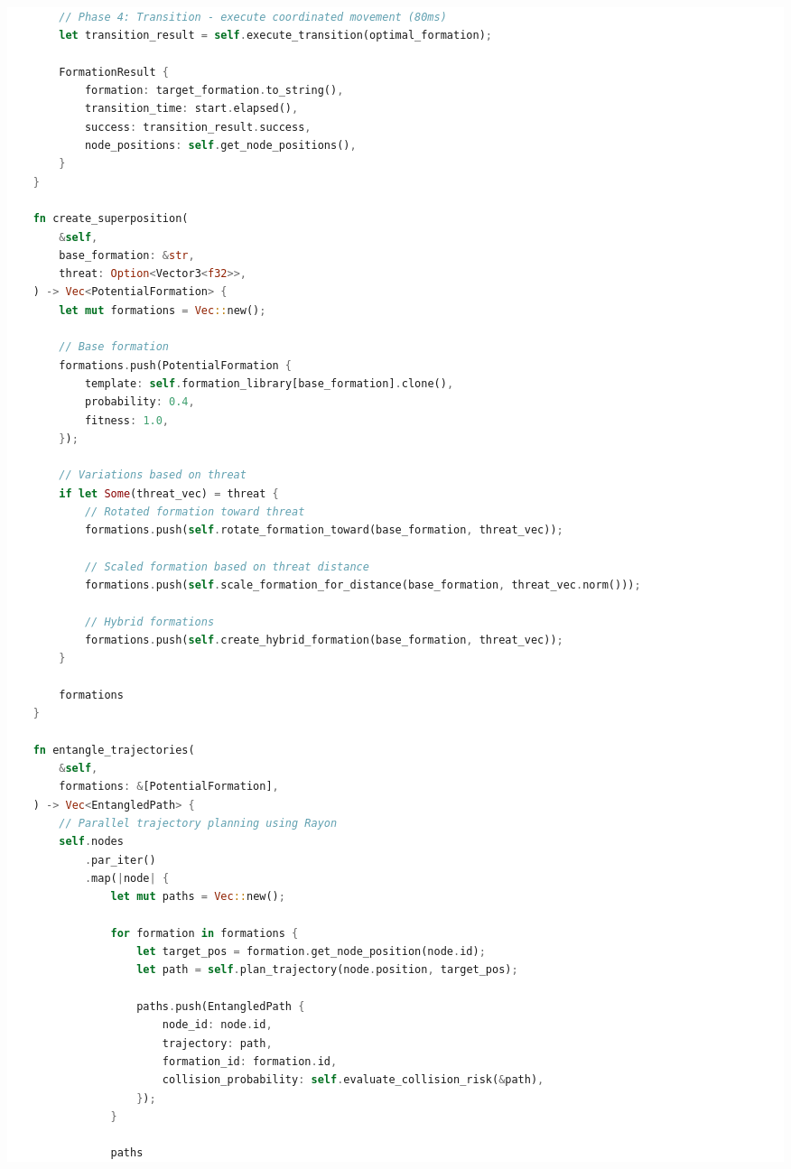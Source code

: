 ```rust
        // Phase 4: Transition - execute coordinated movement (80ms)
        let transition_result = self.execute_transition(optimal_formation);
        
        FormationResult {
            formation: target_formation.to_string(),
            transition_time: start.elapsed(),
            success: transition_result.success,
            node_positions: self.get_node_positions(),
        }
    }
    
    fn create_superposition(
        &self,
        base_formation: &str,
        threat: Option<Vector3<f32>>,
    ) -> Vec<PotentialFormation> {
        let mut formations = Vec::new();
        
        // Base formation
        formations.push(PotentialFormation {
            template: self.formation_library[base_formation].clone(),
            probability: 0.4,
            fitness: 1.0,
        });
        
        // Variations based on threat
        if let Some(threat_vec) = threat {
            // Rotated formation toward threat
            formations.push(self.rotate_formation_toward(base_formation, threat_vec));
            
            // Scaled formation based on threat distance
            formations.push(self.scale_formation_for_distance(base_formation, threat_vec.norm()));
            
            // Hybrid formations
            formations.push(self.create_hybrid_formation(base_formation, threat_vec));
        }
        
        formations
    }
    
    fn entangle_trajectories(
        &self,
        formations: &[PotentialFormation],
    ) -> Vec<EntangledPath> {
        // Parallel trajectory planning using Rayon
        self.nodes
            .par_iter()
            .map(|node| {
                let mut paths = Vec::new();
                
                for formation in formations {
                    let target_pos = formation.get_node_position(node.id);
                    let path = self.plan_trajectory(node.position, target_pos);
                    
                    paths.push(EntangledPath {
                        node_id: node.id,
                        trajectory: path,
                        formation_id: formation.id,
                        collision_probability: self.evaluate_collision_risk(&path),
                    });
                }
                
                paths
```